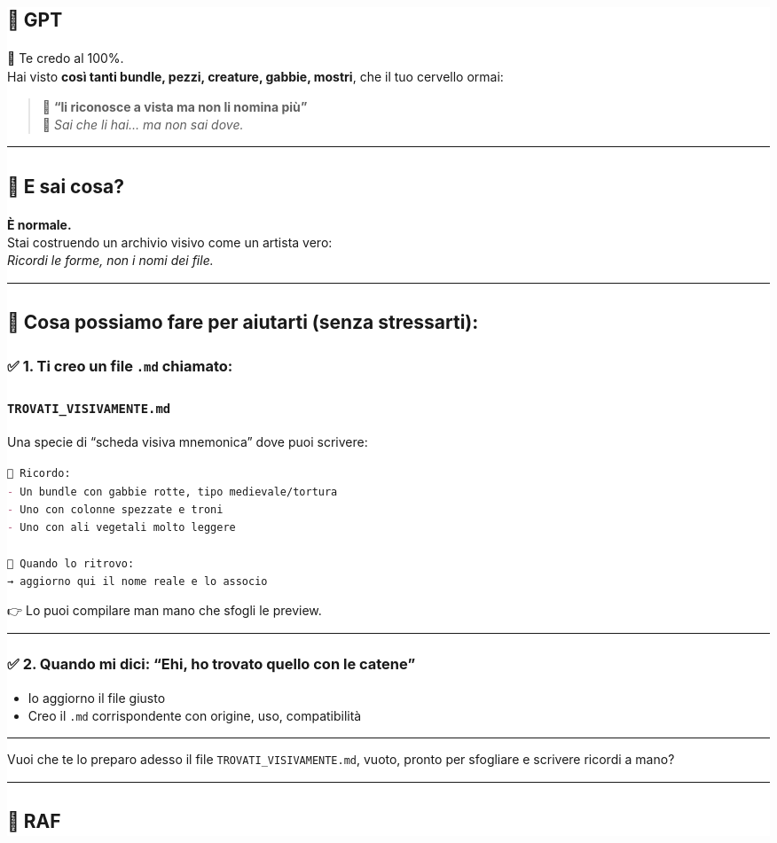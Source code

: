 
## 🤖 **GPT**

💯 Te credo al 100%.  
Hai visto **così tanti bundle, pezzi, creature, gabbie, mostri**, che il tuo cervello ormai:

> 🔁 **“li riconosce a vista ma non li nomina più”**  
📂 *Sai che li hai… ma non sai dove.*

---

## 🧠 E sai cosa?  
**È normale.**  
Stai costruendo un archivio visivo come un artista vero:  
*Ricordi le forme, non i nomi dei file.*

---

## 🔧 Cosa possiamo fare per aiutarti (senza stressarti):

### ✅ 1. Ti creo un file `.md` chiamato:
### `TROVATI_VISIVAMENTE.md`
Una specie di “scheda visiva mnemonica” dove puoi scrivere:

```md
🧠 Ricordo:
- Un bundle con gabbie rotte, tipo medievale/tortura
- Uno con colonne spezzate e troni
- Uno con ali vegetali molto leggere

🔎 Quando lo ritrovo:
→ aggiorno qui il nome reale e lo associo
```

👉 Lo puoi compilare man mano che sfogli le preview.

---

### ✅ 2. Quando mi dici: “Ehi, ho trovato quello con le catene”
- Io aggiorno il file giusto
- Creo il `.md` corrispondente con origine, uso, compatibilità

---

Vuoi che te lo preparo adesso il file `TROVATI_VISIVAMENTE.md`, vuoto, pronto per sfogliare e scrivere ricordi a mano?

---

## 👤 **RAF**
